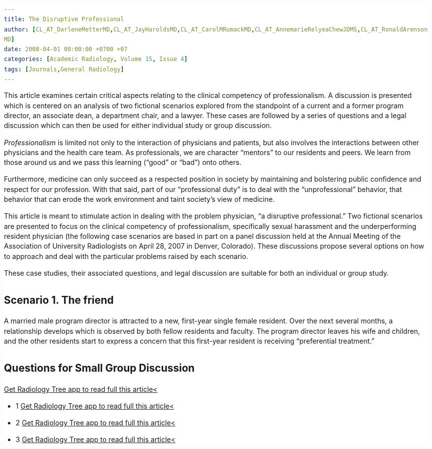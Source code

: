 ```yaml
---
title: The Disruptive Professional
author: [CL_AT_DarleneMetterMD,CL_AT_JayHaroldsMD,CL_AT_CarolMRumackMD,CL_AT_AnnemarieRelyeaChewJDMS,CL_AT_RonaldArensonMD]
date: 2008-04-01 00:00:00 +0700 +07
categories: [Academic Radiology, Volume 15, Issue 4]
tags: [Journals,General Radiology]
---
```

This article examines certain critical aspects relating to the clinical competency of professionalism. A discussion is presented which is centered on an analysis of two fictional scenarios explored from the standpoint of a current and a former program director, an associate dean, a department chair, and a lawyer. These cases are followed by a series of questions and a legal discussion which can then be used for either individual study or group discussion.

_Professionalism_ is limited not only to the interaction of physicians and patients, but also involves the interactions between other physicians and the health care team. As professionals, we are character “mentors” to our residents and peers. We learn from those around us and we pass this learning (“good” or “bad”) onto others.

Furthermore, medicine can only succeed as a respected position in society by maintaining and bolstering public confidence and respect for our profession. With that said, part of our “professional duty” is to deal with the “unprofessional” behavior, that behavior that can erode the work environment and taint society’s view of medicine.

This article is meant to stimulate action in dealing with the problem physician, “a disruptive professional.” Two fictional scenarios are presented to focus on the clinical competency of professionalism, specifically sexual harassment and the underperforming resident physician (the following case scenarios are based in part on a panel discussion held at the Annual Meeting of the Association of University Radiologists on April 28, 2007 in Denver, Colorado). These discussions propose several options on how to approach and deal with the particular problems raised by each scenario.

These case studies, their associated questions, and legal discussion are suitable for both an individual or group study.

## Scenario 1. The friend

A married male program director is attracted to a new, first-year single female resident. Over the next several months, a relationship develops which is observed by both fellow residents and faculty. The program director leaves his wife and children, and the other residents start to express a concern that this first-year resident is receiving “preferential treatment.”

## Questions for Small Group Discussion

[Get Radiology Tree app to read full this article<](https://clinicalpub.com/app)

- 1
[Get Radiology Tree app to read full this article<](https://clinicalpub.com/app)

- 2
[Get Radiology Tree app to read full this article<](https://clinicalpub.com/app)

- 3
[Get Radiology Tree app to read full this article<](https://clinicalpub.com/app)
